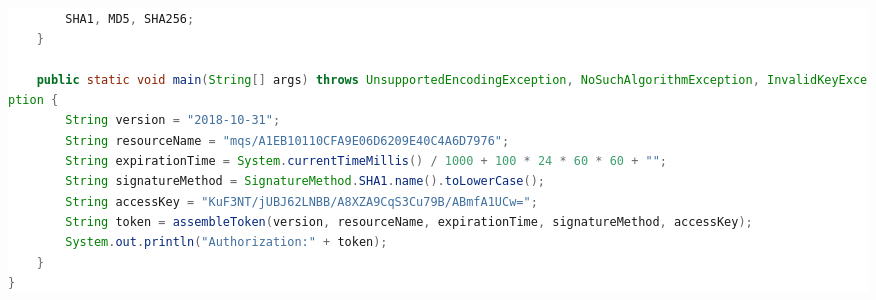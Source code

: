 ```java
        SHA1, MD5, SHA256;
    }

    public static void main(String[] args) throws UnsupportedEncodingException, NoSuchAlgorithmException, InvalidKeyException {
        String version = "2018-10-31";
        String resourceName = "mqs/A1EB10110CFA9E06D6209E40C4A6D7976";
        String expirationTime = System.currentTimeMillis() / 1000 + 100 * 24 * 60 * 60 + "";
        String signatureMethod = SignatureMethod.SHA1.name().toLowerCase();
        String accessKey = "KuF3NT/jUBJ62LNBB/A8XZA9CqS3Cu79B/ABmfA1UCw=";
        String token = assembleToken(version, resourceName, expirationTime, signatureMethod, accessKey);
        System.out.println("Authorization:" + token);
    }
}
```